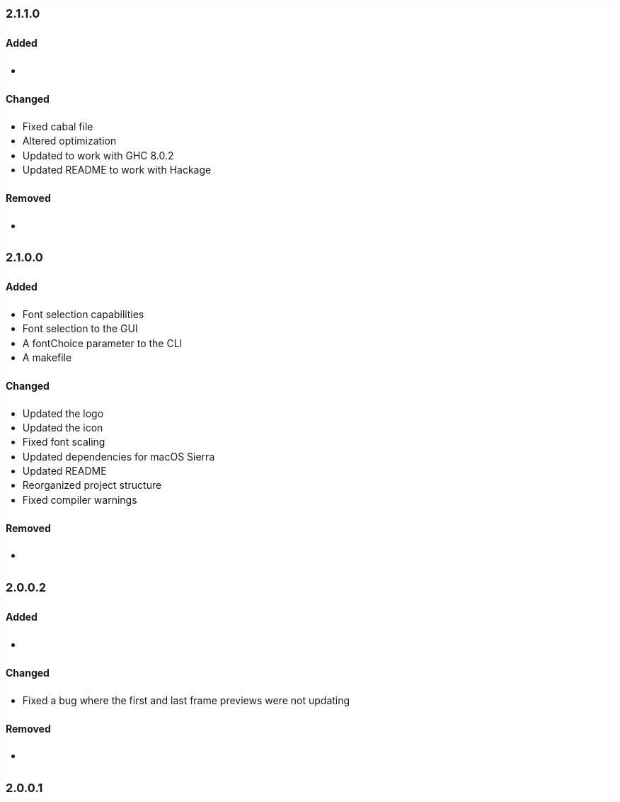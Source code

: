### 2.1.1.0

#### Added

-

#### Changed

- Fixed cabal file
- Altered optimization
- Updated to work with GHC 8.0.2
- Updated README to work with Hackage

#### Removed

-

### 2.1.0.0

#### Added

- Font selection capabilities
- Font selection to the GUI
- A fontChoice parameter to the CLI
- A makefile

#### Changed

- Updated the logo
- Updated the icon
- Fixed font scaling
- Updated dependencies for macOS Sierra
- Updated README
- Reorganized project structure
- Fixed compiler warnings

#### Removed

-

### 2.0.0.2

#### Added

-

#### Changed

- Fixed a bug where the first and last frame previews were not updating

#### Removed

-

### 2.0.0.1

